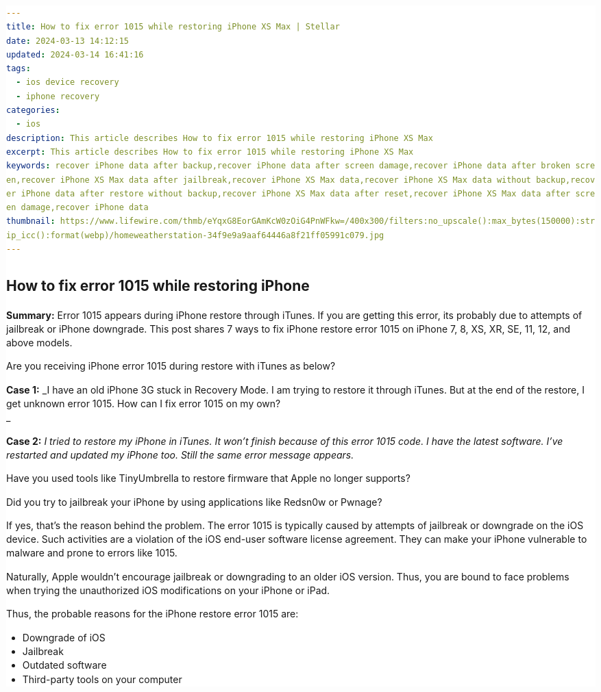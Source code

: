 ```yaml
---
title: How to fix error 1015 while restoring iPhone XS Max | Stellar
date: 2024-03-13 14:12:15
updated: 2024-03-14 16:41:16
tags: 
  - ios device recovery
  - iphone recovery
categories:
  - ios
description: This article describes How to fix error 1015 while restoring iPhone XS Max
excerpt: This article describes How to fix error 1015 while restoring iPhone XS Max
keywords: recover iPhone data after backup,recover iPhone data after screen damage,recover iPhone data after broken screen,recover iPhone XS Max data after jailbreak,recover iPhone XS Max data,recover iPhone XS Max data without backup,recover iPhone data after restore without backup,recover iPhone XS Max data after reset,recover iPhone XS Max data after screen damage,recover iPhone data
thumbnail: https://www.lifewire.com/thmb/eYqxG8EorGAmKcW0zOiG4PnWFkw=/400x300/filters:no_upscale():max_bytes(150000):strip_icc():format(webp)/homeweatherstation-34f9e9a9aaf64446a8f21ff05991c079.jpg
---
```


## How to fix error 1015 while restoring iPhone

**Summary:** Error 1015 appears during iPhone restore through iTunes. If you are getting this error, its probably due to attempts of jailbreak or iPhone downgrade. This post shares 7 ways to fix iPhone restore error 1015 on iPhone 7, 8, XS, XR, SE, 11, 12, and above models.

Are you receiving iPhone error 1015 during restore with iTunes as below?

**Case 1:** _I have an old iPhone 3G stuck in Recovery Mode. I am trying to restore it through iTunes. But at the end of the restore, I get unknown error 1015. How can I fix error 1015 on my own?  
_

**Case 2:** _I tried to restore my iPhone in iTunes. It won’t finish because of this error 1015 code. I have the latest software. I’ve restarted and updated my iPhone too. Still the same error message appears._

Have you used tools like TinyUmbrella to restore firmware that Apple no longer supports?

Did you try to jailbreak your iPhone by using applications like Redsn0w or Pwnage?

If yes, that’s the reason behind the problem. The error 1015 is typically caused by attempts of jailbreak or downgrade on the iOS device. Such activities are a violation of the iOS end-user software license agreement. They can make your iPhone vulnerable to malware and prone to errors like 1015.

Naturally, Apple wouldn’t encourage jailbreak or downgrading to an older iOS version. Thus, you are bound to face problems when trying the unauthorized iOS modifications on your iPhone or iPad.

Thus, the probable reasons for the iPhone restore error 1015 are:

- Downgrade of iOS
- Jailbreak
- Outdated software
- Third-party tools on your computer
